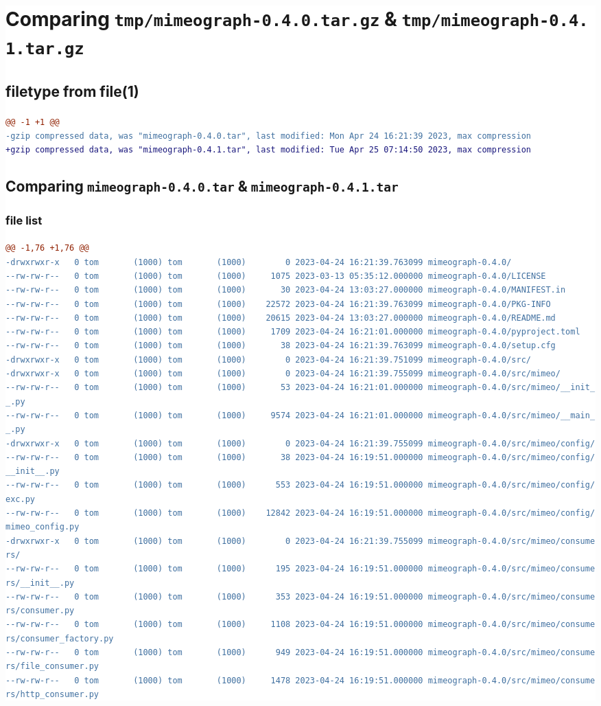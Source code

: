 # Comparing `tmp/mimeograph-0.4.0.tar.gz` & `tmp/mimeograph-0.4.1.tar.gz`

## filetype from file(1)

```diff
@@ -1 +1 @@
-gzip compressed data, was "mimeograph-0.4.0.tar", last modified: Mon Apr 24 16:21:39 2023, max compression
+gzip compressed data, was "mimeograph-0.4.1.tar", last modified: Tue Apr 25 07:14:50 2023, max compression
```

## Comparing `mimeograph-0.4.0.tar` & `mimeograph-0.4.1.tar`

### file list

```diff
@@ -1,76 +1,76 @@
-drwxrwxr-x   0 tom       (1000) tom       (1000)        0 2023-04-24 16:21:39.763099 mimeograph-0.4.0/
--rw-rw-r--   0 tom       (1000) tom       (1000)     1075 2023-03-13 05:35:12.000000 mimeograph-0.4.0/LICENSE
--rw-rw-r--   0 tom       (1000) tom       (1000)       30 2023-04-24 13:03:27.000000 mimeograph-0.4.0/MANIFEST.in
--rw-rw-r--   0 tom       (1000) tom       (1000)    22572 2023-04-24 16:21:39.763099 mimeograph-0.4.0/PKG-INFO
--rw-rw-r--   0 tom       (1000) tom       (1000)    20615 2023-04-24 13:03:27.000000 mimeograph-0.4.0/README.md
--rw-rw-r--   0 tom       (1000) tom       (1000)     1709 2023-04-24 16:21:01.000000 mimeograph-0.4.0/pyproject.toml
--rw-rw-r--   0 tom       (1000) tom       (1000)       38 2023-04-24 16:21:39.763099 mimeograph-0.4.0/setup.cfg
-drwxrwxr-x   0 tom       (1000) tom       (1000)        0 2023-04-24 16:21:39.751099 mimeograph-0.4.0/src/
-drwxrwxr-x   0 tom       (1000) tom       (1000)        0 2023-04-24 16:21:39.755099 mimeograph-0.4.0/src/mimeo/
--rw-rw-r--   0 tom       (1000) tom       (1000)       53 2023-04-24 16:21:01.000000 mimeograph-0.4.0/src/mimeo/__init__.py
--rw-rw-r--   0 tom       (1000) tom       (1000)     9574 2023-04-24 16:21:01.000000 mimeograph-0.4.0/src/mimeo/__main__.py
-drwxrwxr-x   0 tom       (1000) tom       (1000)        0 2023-04-24 16:21:39.755099 mimeograph-0.4.0/src/mimeo/config/
--rw-rw-r--   0 tom       (1000) tom       (1000)       38 2023-04-24 16:19:51.000000 mimeograph-0.4.0/src/mimeo/config/__init__.py
--rw-rw-r--   0 tom       (1000) tom       (1000)      553 2023-04-24 16:19:51.000000 mimeograph-0.4.0/src/mimeo/config/exc.py
--rw-rw-r--   0 tom       (1000) tom       (1000)    12842 2023-04-24 16:19:51.000000 mimeograph-0.4.0/src/mimeo/config/mimeo_config.py
-drwxrwxr-x   0 tom       (1000) tom       (1000)        0 2023-04-24 16:21:39.755099 mimeograph-0.4.0/src/mimeo/consumers/
--rw-rw-r--   0 tom       (1000) tom       (1000)      195 2023-04-24 16:19:51.000000 mimeograph-0.4.0/src/mimeo/consumers/__init__.py
--rw-rw-r--   0 tom       (1000) tom       (1000)      353 2023-04-24 16:19:51.000000 mimeograph-0.4.0/src/mimeo/consumers/consumer.py
--rw-rw-r--   0 tom       (1000) tom       (1000)     1108 2023-04-24 16:19:51.000000 mimeograph-0.4.0/src/mimeo/consumers/consumer_factory.py
--rw-rw-r--   0 tom       (1000) tom       (1000)      949 2023-04-24 16:19:51.000000 mimeograph-0.4.0/src/mimeo/consumers/file_consumer.py
--rw-rw-r--   0 tom       (1000) tom       (1000)     1478 2023-04-24 16:19:51.000000 mimeograph-0.4.0/src/mimeo/consumers/http_consumer.py
```